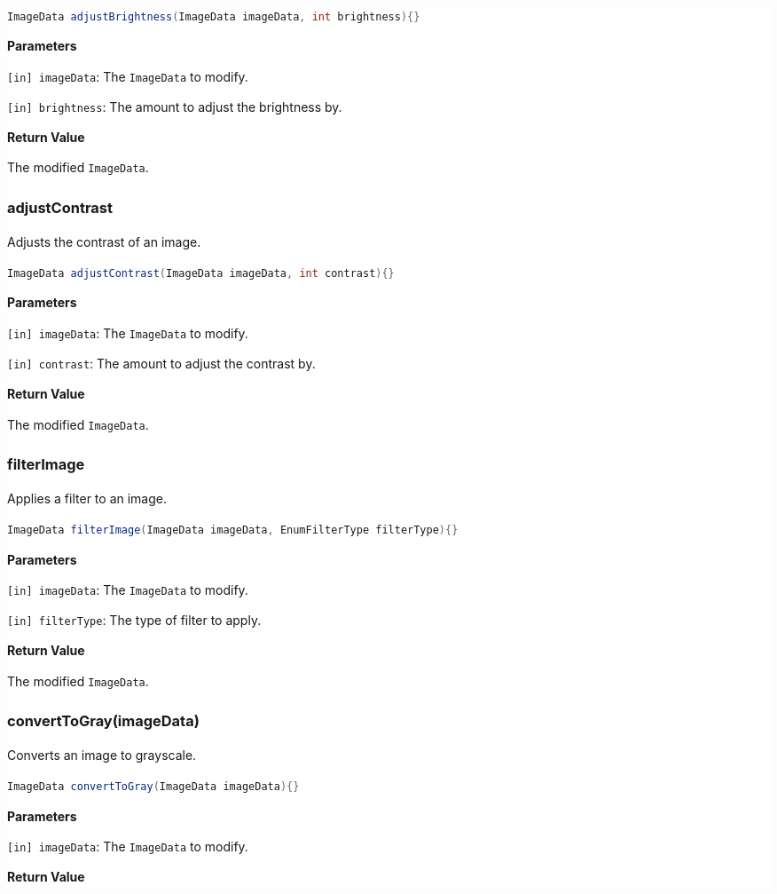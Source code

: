 ```java
ImageData adjustBrightness(ImageData imageData, int brightness){}
```

**Parameters**

`[in] imageData`: The `ImageData` to modify.

`[in] brightness`: The amount to adjust the brightness by.

**Return Value**

The modified `ImageData`.

### adjustContrast

Adjusts the contrast of an image.

```java
ImageData adjustContrast(ImageData imageData, int contrast){}
```

**Parameters**

`[in] imageData`: The `ImageData` to modify.

`[in] contrast`: The amount to adjust the contrast by.

**Return Value**

The modified `ImageData`.

### filterImage

Applies a filter to an image.

```java
ImageData filterImage(ImageData imageData, EnumFilterType filterType){}
```

**Parameters**

`[in] imageData`: The `ImageData` to modify.

`[in] filterType`: The type of filter to apply.

**Return Value**

The modified `ImageData`.

### convertToGray(imageData)

Converts an image to grayscale.

```java
ImageData convertToGray(ImageData imageData){}
```

**Parameters**

`[in] imageData`: The `ImageData` to modify.

**Return Value**
